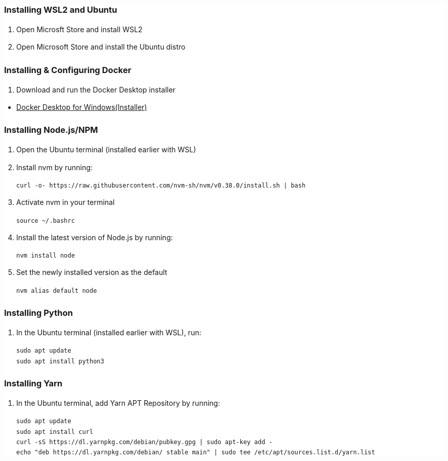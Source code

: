 ### Installing WSL2 and Ubuntu

1. Open Microsft Store and install WSL2

2. Open Microsoft Store and install the Ubuntu distro

### Installing & Configuring Docker

1. Download and run the Docker Desktop installer
- [Docker Desktop for Windows(Installer)](https://desktop.docker.com/win/main/amd64/Docker%20Desktop%20Installer.exe?_gl=1*q8ki63*_ga*MTA0MTIzOTI4LjE2OTcyNzA0OTY.*_ga_XJWPQMJYHQ*MTY5NzQ2ODc2Ny41LjEuMTY5NzQ3MDUyNi41OC4wLjA.)


### Installing Node.js/NPM

1. Open the Ubuntu terminal (installed earlier with WSL) 


2. Install nvm by running:

   ```
   curl -o- https://raw.githubusercontent.com/nvm-sh/nvm/v0.38.0/install.sh | bash
   ```


2. Activate nvm in your terminal

   ```
   source ~/.bashrc
   ```


3. Install the latest version of Node.js by running:

   ```
   nvm install node
   ```


4. Set the newly installed version as the default

   ```
   nvm alias default node
   ```

### Installing Python

1. In the Ubuntu terminal (installed earlier with WSL), run:

    ```
    sudo apt update
    sudo apt install python3
    ```

### Installing Yarn

1. In the Ubuntu terminal, add Yarn APT Repository by running:

   ```
   sudo apt update
   sudo apt install curl
   curl -sS https://dl.yarnpkg.com/debian/pubkey.gpg | sudo apt-key add -
   echo "deb https://dl.yarnpkg.com/debian/ stable main" | sudo tee /etc/apt/sources.list.d/yarn.list
   ```
